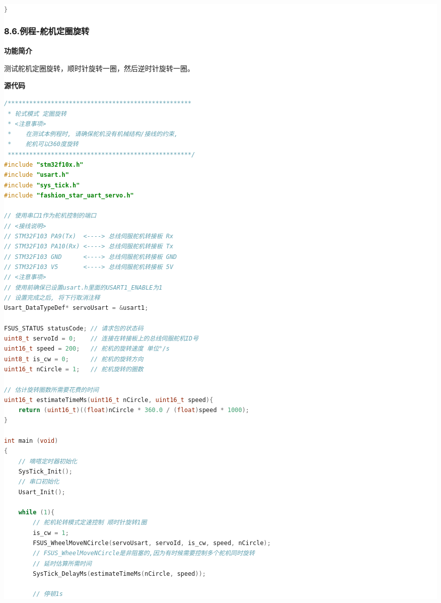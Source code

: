 ```c
}
```



### 8.6.例程-舵机定圈旋转



**功能简介**

测试舵机定圈旋转，顺时针旋转一圈，然后逆时针旋转一圈。



**源代码**

```c
/***************************************************
 * 轮式模式 定圈旋转
 * <注意事项>
 * 	  在测试本例程时, 请确保舵机没有机械结构/接线的约束, 
 * 	  舵机可以360度旋转
 ***************************************************/
#include "stm32f10x.h"
#include "usart.h"
#include "sys_tick.h"
#include "fashion_star_uart_servo.h"

// 使用串口1作为舵机控制的端口
// <接线说明>
// STM32F103 PA9(Tx)  <----> 总线伺服舵机转接板 Rx
// STM32F103 PA10(Rx) <----> 总线伺服舵机转接板 Tx
// STM32F103 GND 	  <----> 总线伺服舵机转接板 GND
// STM32F103 V5 	  <----> 总线伺服舵机转接板 5V
// <注意事项>
// 使用前确保已设置usart.h里面的USART1_ENABLE为1
// 设置完成之后, 将下行取消注释
Usart_DataTypeDef* servoUsart = &usart1; 

FSUS_STATUS statusCode; // 请求包的状态码
uint8_t servoId = 0; 	// 连接在转接板上的总线伺服舵机ID号
uint16_t speed = 200; 	// 舵机的旋转速度 单位°/s
uint8_t is_cw = 0; 		// 舵机的旋转方向
uint16_t nCircle = 1; 	// 舵机旋转的圈数

// 估计旋转圈数所需要花费的时间
uint16_t estimateTimeMs(uint16_t nCircle, uint16_t speed){
	return (uint16_t)((float)nCircle * 360.0 / (float)speed * 1000);
}

int main (void)
{
	// 嘀嗒定时器初始化
	SysTick_Init();
	// 串口初始化
	Usart_Init();
	
	while (1){
		// 舵机轮转模式定速控制 顺时针旋转1圈
		is_cw = 1;
		FSUS_WheelMoveNCircle(servoUsart, servoId, is_cw, speed, nCircle);
		// FSUS_WheelMoveNCircle是非阻塞的,因为有时候需要控制多个舵机同时旋转
		// 延时估算所需时间
		SysTick_DelayMs(estimateTimeMs(nCircle, speed));
		
		// 停顿1s 
```